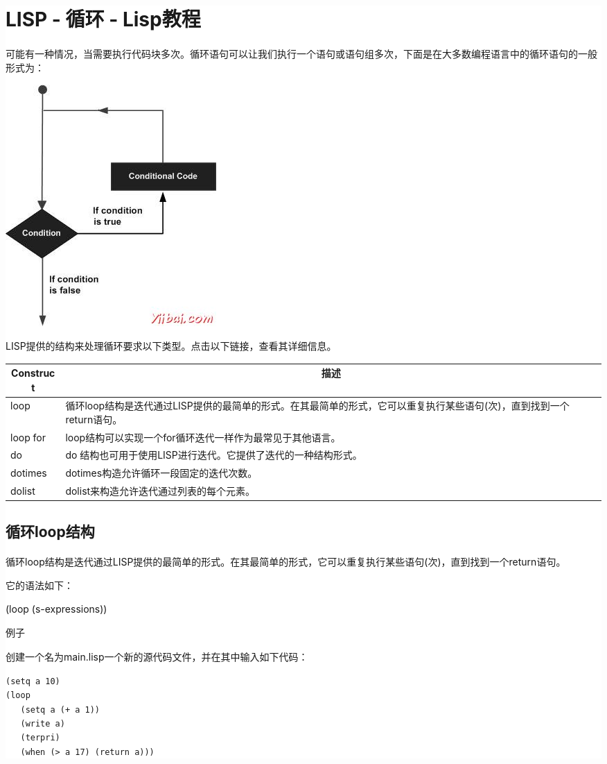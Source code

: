 # LISP - 循环 - Lisp教程

可能有一种情况，当需要执行代码块多次。循环语句可以让我们执行一个语句或语句组多次，下面是在大多数编程语言中的循环语句的一般形式为：

![Loop constructs](../img/0J6441E5-0.jpg)

LISP提供的结构来处理循环要求以下类型。点击以下链接，查看其详细信息。

| Construct | 描述 |
| --- | --- |
| loop | 循环loop结构是迭代通过LISP提供的最简单的形式。在其最简单的形式，它可以重复执行某些语句(次)，直到找到一个return语句。 |
| loop for | loop结构可以实现一个for循环迭代一样作为最常见于其他语言。 |
| do | do 结构也可用于使用LISP进行迭代。它提供了迭代的一种结构形式。 |
| dotimes | dotimes构造允许循环一段固定的迭代次数。 |
| dolist | dolist来构造允许迭代通过列表的每个元素。 |

## 循环loop结构

循环loop结构是迭代通过LISP提供的最简单的形式。在其最简单的形式，它可以重复执行某些语句(次)，直到找到一个return语句。

它的语法如下：

(loop (s-expressions))

例子

创建一个名为main.lisp一个新的源代码文件，并在其中输入如下代码：

```
(setq a 10)
(loop 
   (setq a (+ a 1))
   (write a)
   (terpri)
   (when (> a 17) (return a)))
```
